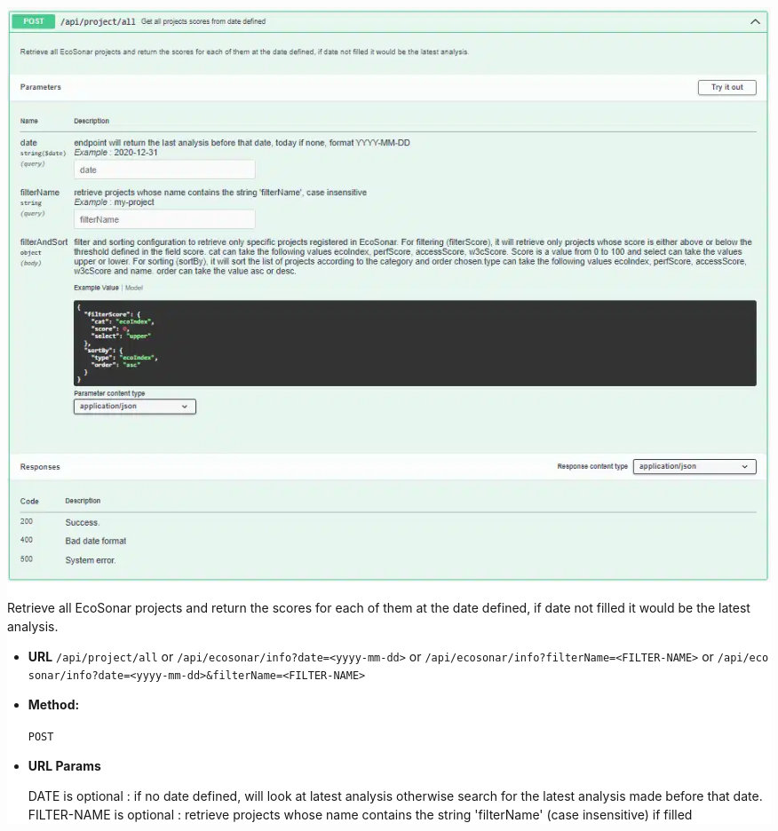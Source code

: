 ![GET ALL PROJECTS SCORES FROM DATE DEFINED](./images/get-all-scores-projects.webp)

Retrieve all EcoSonar projects and return the scores for each of them at the date defined, if date not filled it would be the latest analysis.

- **URL**
  `/api/project/all`
  or
  `/api/ecosonar/info?date=<yyyy-mm-dd>`
  or
  `/api/ecosonar/info?filterName=<FILTER-NAME>`
  or
  `/api/ecosonar/info?date=<yyyy-mm-dd>&filterName=<FILTER-NAME>`

- **Method:**

  `POST`

- **URL Params**

  DATE is optional : if no date defined, will look at latest analysis otherwise search for the latest analysis made before that date.
  FILTER-NAME is optional : retrieve projects whose name contains the string 'filterName' (case insensitive) if filled
